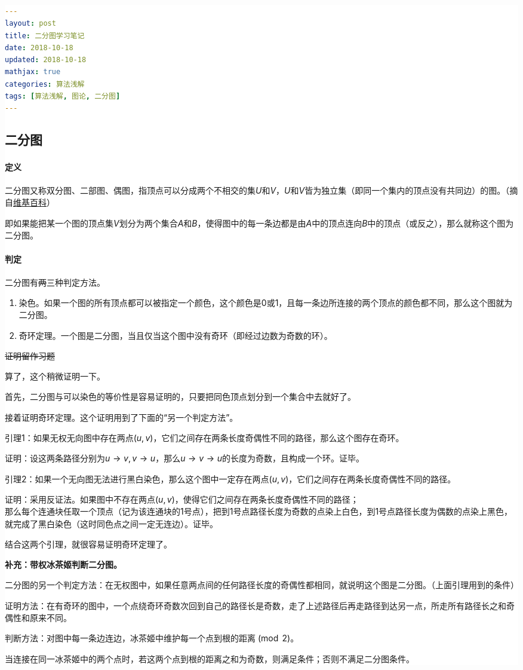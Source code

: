 ```yaml
---
layout: post
title: 二分图学习笔记
date: 2018-10-18
updated: 2018-10-18
mathjax: true
categories: 算法浅解
tags: [算法浅解, 图论, 二分图]
---
```


## 二分图

#### 定义

二分图又称双分图、二部图、偶图，指顶点可以分成两个不相交的集$U$和$V$，$U$和$V$皆为独立集（即同一个集内的顶点没有共同边）的图。（摘自[维基百科](https://zh.wikipedia.org/wiki/%E4%BA%8C%E5%88%86%E5%9B%BE)）



即如果能把某一个图的顶点集$V$划分为两个集合$A$和$B$，使得图中的每一条边都是由$A$中的顶点连向$B$中的顶点（或反之），那么就称这个图为二分图。

#### 判定

二分图有~~两~~三种判定方法。

1. 染色。如果一个图的所有顶点都可以被指定一个颜色，这个颜色是$0$或$1$，且每一条边所连接的两个顶点的颜色都不同，那么这个图就为二分图。

1. 奇环定理。一个图是二分图，当且仅当这个图中没有奇环（即经过边数为奇数的环）。

~~证明留作习题~~

算了，这个稍微证明一下。

首先，二分图与可以染色的等价性是容易证明的，只要把同色顶点划分到一个集合中去就好了。

接着证明奇环定理。这个证明用到了下面的“另一个判定方法”。

引理1：如果无权无向图中存在两点$(u,v)$，它们之间存在两条长度奇偶性不同的路径，那么这个图存在奇环。

证明：设这两条路径分别为$u\rightarrow v, v\rightarrow u$，那么$u\rightarrow v\rightarrow u$的长度为奇数，且构成一个环。证毕。

引理2：如果一个无向图无法进行黑白染色，那么这个图中一定存在两点$(u,v)$，它们之间存在两条长度奇偶性不同的路径。

证明：采用反证法。如果图中不存在两点$(u,v)$，使得它们之间存在两条长度奇偶性不同的路径；  
那么每个连通块任取一个顶点（记为该连通块的$1$号点），把到$1$号点路径长度为奇数的点染上白色，到$1$号点路径长度为偶数的点染上黑色，就完成了黑白染色（这时同色点之间一定无连边）。证毕。

结合这两个引理，就很容易证明奇环定理了。

**补充：带权冰茶姬判断二分图。**

二分图的另一个判定方法：在无权图中，如果任意两点间的任何路径长度的奇偶性都相同，就说明这个图是二分图。（上面引理用到的条件）

证明方法：在有奇环的图中，一个点绕奇环奇数次回到自己的路径长是奇数，走了上述路径后再走路径到达另一点，所走所有路径长之和奇偶性和原来不同。

判断方法：对图中每一条边连边，冰茶姬中维护每一个点到根的距离$\pmod{2}$。

当连接在同一冰茶姬中的两个点时，若这两个点到根的距离之和为奇数，则满足条件；否则不满足二分图条件。
